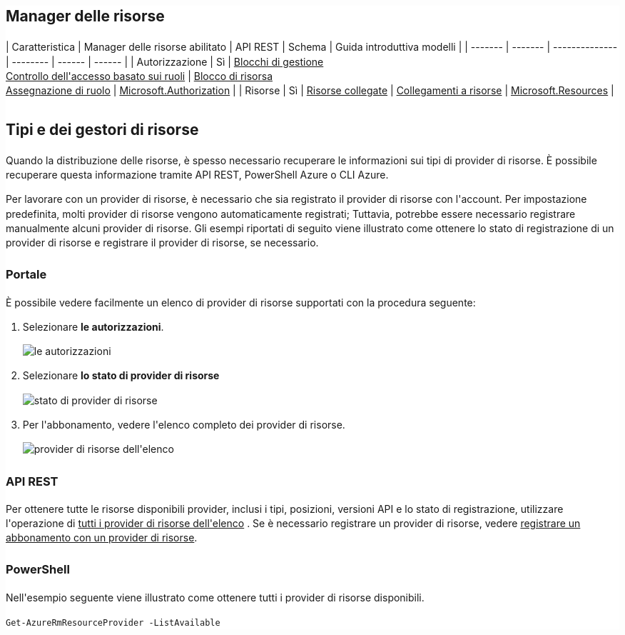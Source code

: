 ## <a name="resource-manager"></a>Manager delle risorse

| Caratteristica | Manager delle risorse abilitato | API REST | Schema | Guida introduttiva modelli |
| ------- | ------- | -------------- | -------- | ------ | ------ |
| Autorizzazione | Sì | [Blocchi di gestione](https://msdn.microsoft.com/library/azure/mt204563.aspx)<br >[Controllo dell'accesso basato sui ruoli](https://msdn.microsoft.com/library/azure/dn906885.aspx)  | [Blocco di risorsa](resource-manager-template-lock.md)<br />[Assegnazione di ruolo](resource-manager-template-role.md)  | [Microsoft.Authorization](https://github.com/Azure/azure-quickstart-templates/search?utf8=%E2%9C%93&q=%22Microsoft.Authorization%22&type=Code) |
| Risorse | Sì | [Risorse collegate](https://msdn.microsoft.com/library/azure/mt238499.aspx) | [Collegamenti a risorse](resource-manager-template-links.md) | [Microsoft.Resources](https://github.com/Azure/azure-quickstart-templates/search?utf8=%E2%9C%93&q=%22Microsoft.Resources%22&type=Code) |


## <a name="resource-providers-and-types"></a>Tipi e dei gestori di risorse

Quando la distribuzione delle risorse, è spesso necessario recuperare le informazioni sui tipi di provider di risorse. È possibile recuperare questa informazione tramite API REST, PowerShell Azure o CLI Azure.

Per lavorare con un provider di risorse, è necessario che sia registrato il provider di risorse con l'account. Per impostazione predefinita, molti provider di risorse vengono automaticamente registrati; Tuttavia, potrebbe essere necessario registrare manualmente alcuni provider di risorse. Gli esempi riportati di seguito viene illustrato come ottenere lo stato di registrazione di un provider di risorse e registrare il provider di risorse, se necessario.

### <a name="portal"></a>Portale

È possibile vedere facilmente un elenco di provider di risorse supportati con la procedura seguente:

1. Selezionare **le autorizzazioni**.

    ![le autorizzazioni](./media/resource-manager-supported-services/my-permissions.png)

2. Selezionare **lo stato di provider di risorse**

    ![stato di provider di risorse](./media/resource-manager-supported-services/resource-provider-status.png)

3. Per l'abbonamento, vedere l'elenco completo dei provider di risorse.

    ![provider di risorse dell'elenco](./media/resource-manager-supported-services/list-providers.png)

### <a name="rest-api"></a>API REST

Per ottenere tutte le risorse disponibili provider, inclusi i tipi, posizioni, versioni API e lo stato di registrazione, utilizzare l'operazione di [tutti i provider di risorse dell'elenco](https://msdn.microsoft.com/library/azure/dn790524.aspx) . Se è necessario registrare un provider di risorse, vedere [registrare un abbonamento con un provider di risorse](https://msdn.microsoft.com/library/azure/dn790548.aspx).

### <a name="powershell"></a>PowerShell

Nell'esempio seguente viene illustrato come ottenere tutti i provider di risorse disponibili.

    Get-AzureRmResourceProvider -ListAvailable
    